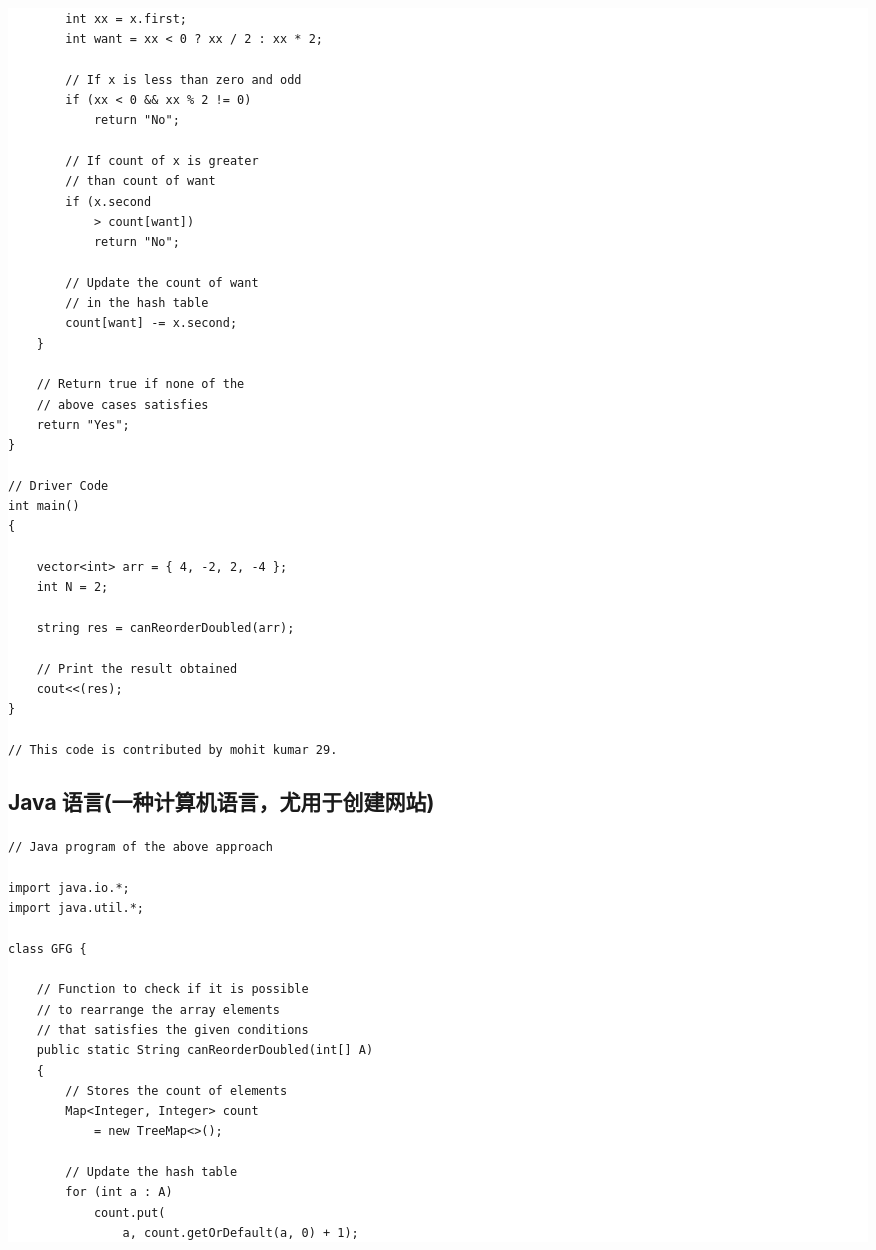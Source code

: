 ```
        int xx = x.first;
        int want = xx < 0 ? xx / 2 : xx * 2;

        // If x is less than zero and odd
        if (xx < 0 && xx % 2 != 0)
            return "No";

        // If count of x is greater
        // than count of want
        if (x.second
            > count[want])
            return "No";

        // Update the count of want
        // in the hash table
        count[want] -= x.second;
    }

    // Return true if none of the
    // above cases satisfies
    return "Yes";
}

// Driver Code
int main()
{

    vector<int> arr = { 4, -2, 2, -4 };
    int N = 2;

    string res = canReorderDoubled(arr);

    // Print the result obtained
    cout<<(res);
}

// This code is contributed by mohit kumar 29.
```

## Java 语言(一种计算机语言，尤用于创建网站)

```
// Java program of the above approach

import java.io.*;
import java.util.*;

class GFG {

    // Function to check if it is possible
    // to rearrange the array elements
    // that satisfies the given conditions
    public static String canReorderDoubled(int[] A)
    {
        // Stores the count of elements
        Map<Integer, Integer> count
            = new TreeMap<>();

        // Update the hash table
        for (int a : A)
            count.put(
                a, count.getOrDefault(a, 0) + 1);

```